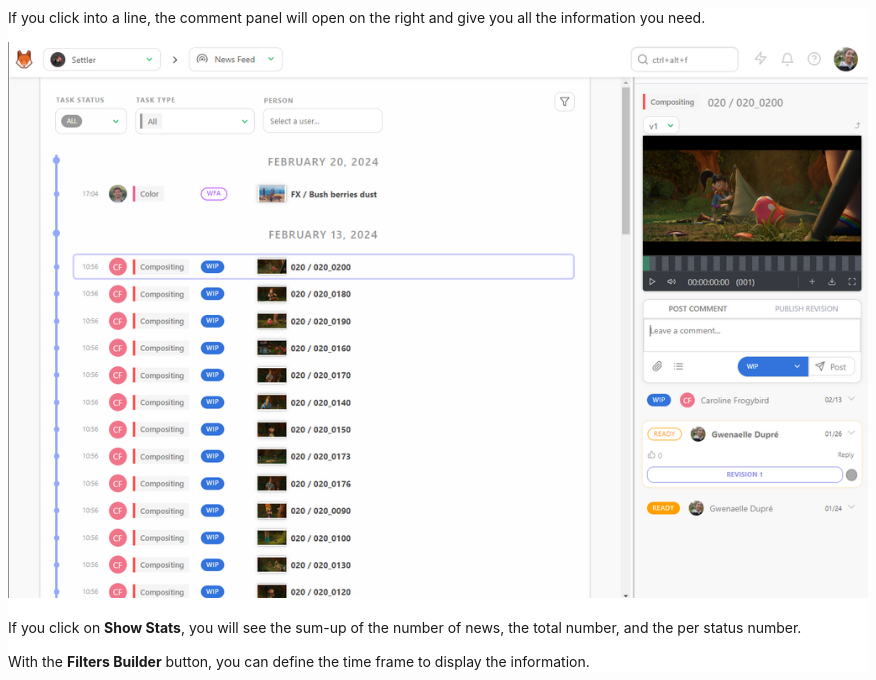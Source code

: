 If you click into a line, the comment panel will open on the right and give you all the information you need.

![Newsfeed Page Comment](../img/getting-started/newsfeed_comment_panel.png)

If you click on **Show Stats**, you will see the sum-up of the number of news, the total number, and the per status number.

With the **Filters Builder** button, you can define the time frame to display the information.
